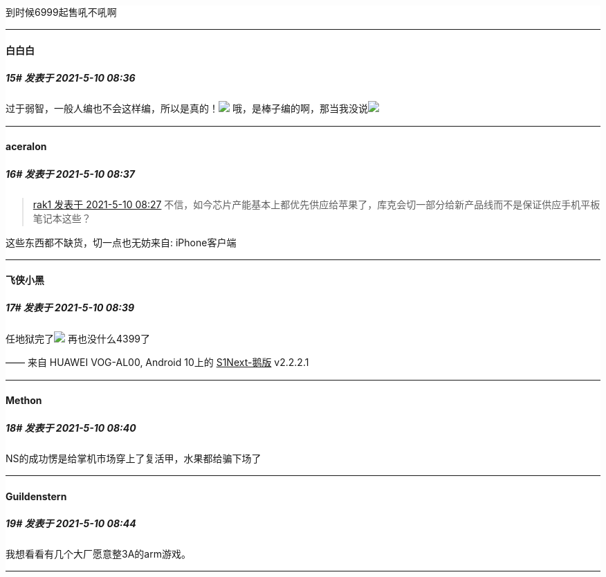 
到时候6999起售吼不吼啊


*****

####  白白白  
##### 15#       发表于 2021-5-10 08:36


过于弱智，一般人编也不会这样编，所以是真的！<img src="https://static.saraba1st.com/image/smiley/face2017/133.png" referrerpolicy="no-referrer">
哦，是棒子编的啊，那当我没说<img src="https://static.saraba1st.com/image/smiley/face2017/002.png" referrerpolicy="no-referrer">


*****

####  aceralon  
##### 16#       发表于 2021-5-10 08:37


<blockquote><a href="httphttps://bbs.saraba1st.com/2b/forum.php?mod=redirect&amp;goto=findpost&amp;pid=51196471&amp;ptid=2003204" target="_blank"> rak1 发表于 2021-5-10 08:27</a> 不信，如今芯片产能基本上都优先供应给苹果了，库克会切一部分给新产品线而不是保证供应手机平板笔记本这些？ </blockquote>
这些东西都不缺货，切一点也无妨来自: iPhone客户端


*****

####  飞侠小黑  
##### 17#       发表于 2021-5-10 08:39


任地狱完了<img src="https://static.saraba1st.com/image/smiley/face2017/037.png" referrerpolicy="no-referrer"> 再也没什么4399了

—— 来自 HUAWEI VOG-AL00, Android 10上的 [S1Next-鹅版](https://github.com/ykrank/S1-Next/releases) v2.2.2.1


*****

####  Methon  
##### 18#       发表于 2021-5-10 08:40


NS的成功愣是给掌机市场穿上了复活甲，水果都给骗下场了


*****

####  Guildenstern  
##### 19#       发表于 2021-5-10 08:44


我想看看有几个大厂愿意整3A的arm游戏。


*****
